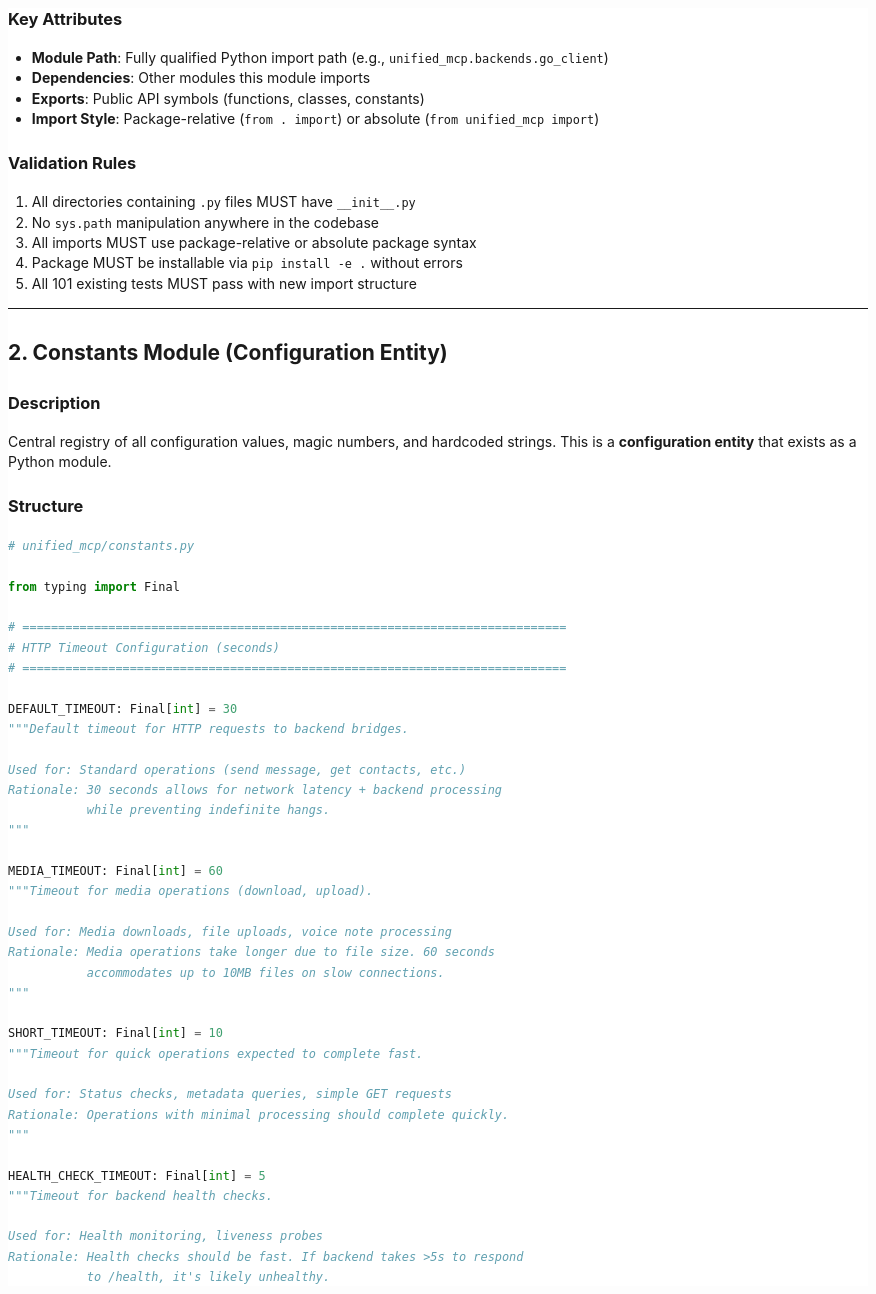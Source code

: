 ### Key Attributes

- **Module Path**: Fully qualified Python import path (e.g., `unified_mcp.backends.go_client`)
- **Dependencies**: Other modules this module imports
- **Exports**: Public API symbols (functions, classes, constants)
- **Import Style**: Package-relative (`from . import`) or absolute (`from unified_mcp import`)

### Validation Rules

1. All directories containing `.py` files MUST have `__init__.py`
2. No `sys.path` manipulation anywhere in the codebase
3. All imports MUST use package-relative or absolute package syntax
4. Package MUST be installable via `pip install -e .` without errors
5. All 101 existing tests MUST pass with new import structure

---

## 2. Constants Module (Configuration Entity)

### Description

Central registry of all configuration values, magic numbers, and hardcoded strings. This is a **configuration entity** that exists as a Python module.

### Structure

```python
# unified_mcp/constants.py

from typing import Final

# ============================================================================
# HTTP Timeout Configuration (seconds)
# ============================================================================

DEFAULT_TIMEOUT: Final[int] = 30
"""Default timeout for HTTP requests to backend bridges.

Used for: Standard operations (send message, get contacts, etc.)
Rationale: 30 seconds allows for network latency + backend processing
           while preventing indefinite hangs.
"""

MEDIA_TIMEOUT: Final[int] = 60
"""Timeout for media operations (download, upload).

Used for: Media downloads, file uploads, voice note processing
Rationale: Media operations take longer due to file size. 60 seconds
           accommodates up to 10MB files on slow connections.
"""

SHORT_TIMEOUT: Final[int] = 10
"""Timeout for quick operations expected to complete fast.

Used for: Status checks, metadata queries, simple GET requests
Rationale: Operations with minimal processing should complete quickly.
"""

HEALTH_CHECK_TIMEOUT: Final[int] = 5
"""Timeout for backend health checks.

Used for: Health monitoring, liveness probes
Rationale: Health checks should be fast. If backend takes >5s to respond
           to /health, it's likely unhealthy.
```